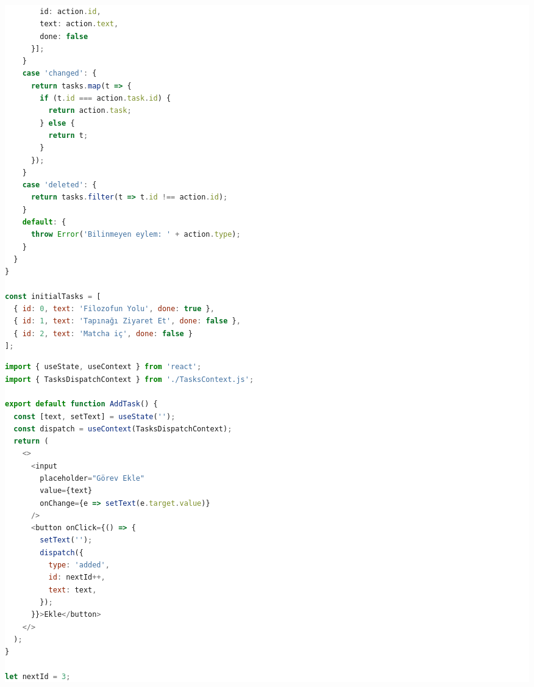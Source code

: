 ```js src/TasksContext.js
        id: action.id,
        text: action.text,
        done: false
      }];
    }
    case 'changed': {
      return tasks.map(t => {
        if (t.id === action.task.id) {
          return action.task;
        } else {
          return t;
        }
      });
    }
    case 'deleted': {
      return tasks.filter(t => t.id !== action.id);
    }
    default: {
      throw Error('Bilinmeyen eylem: ' + action.type);
    }
  }
}

const initialTasks = [
  { id: 0, text: 'Filozofun Yolu', done: true },
  { id: 1, text: 'Tapınağı Ziyaret Et', done: false },
  { id: 2, text: 'Matcha iç', done: false }
];
```

```js src/AddTask.js
import { useState, useContext } from 'react';
import { TasksDispatchContext } from './TasksContext.js';

export default function AddTask() {
  const [text, setText] = useState('');
  const dispatch = useContext(TasksDispatchContext);
  return (
    <>
      <input
        placeholder="Görev Ekle"
        value={text}
        onChange={e => setText(e.target.value)}
      />
      <button onClick={() => {
        setText('');
        dispatch({
          type: 'added',
          id: nextId++,
          text: text,
        }); 
      }}>Ekle</button>
    </>
  );
}

let nextId = 3;
```
